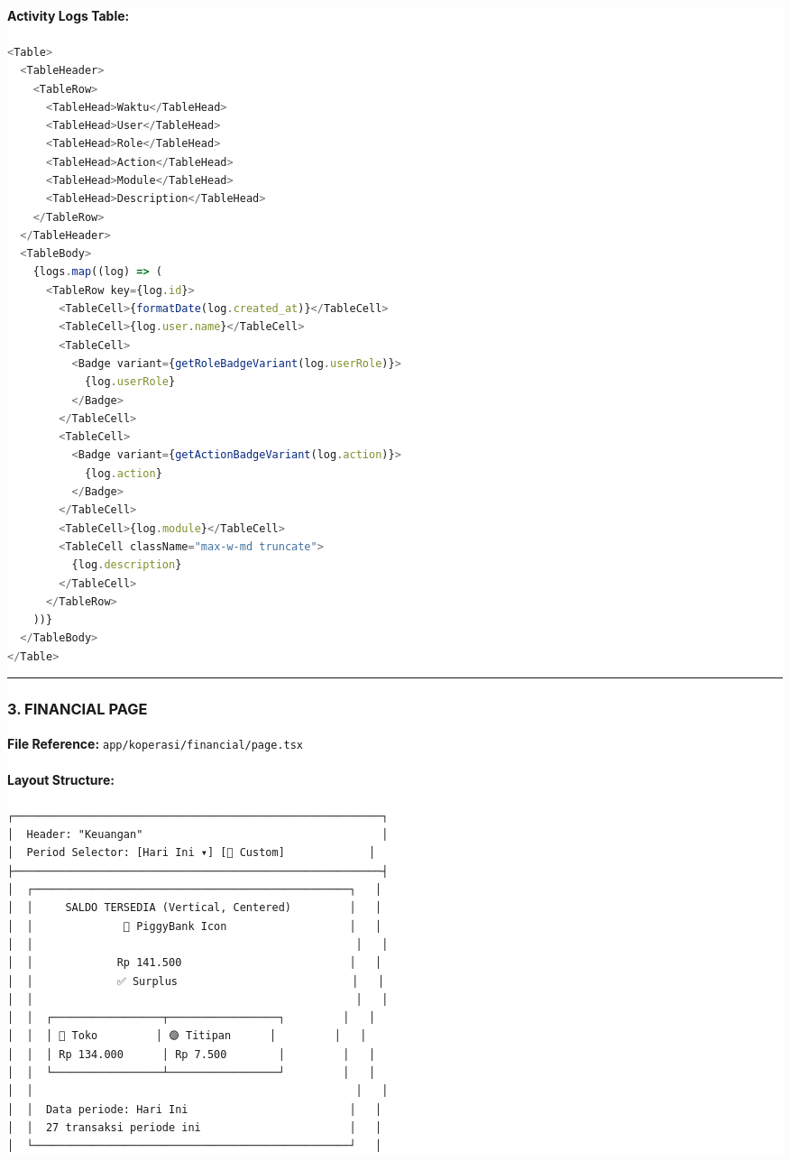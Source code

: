 #### Activity Logs Table:
```typescript
<Table>
  <TableHeader>
    <TableRow>
      <TableHead>Waktu</TableHead>
      <TableHead>User</TableHead>
      <TableHead>Role</TableHead>
      <TableHead>Action</TableHead>
      <TableHead>Module</TableHead>
      <TableHead>Description</TableHead>
    </TableRow>
  </TableHeader>
  <TableBody>
    {logs.map((log) => (
      <TableRow key={log.id}>
        <TableCell>{formatDate(log.created_at)}</TableCell>
        <TableCell>{log.user.name}</TableCell>
        <TableCell>
          <Badge variant={getRoleBadgeVariant(log.userRole)}>
            {log.userRole}
          </Badge>
        </TableCell>
        <TableCell>
          <Badge variant={getActionBadgeVariant(log.action)}>
            {log.action}
          </Badge>
        </TableCell>
        <TableCell>{log.module}</TableCell>
        <TableCell className="max-w-md truncate">
          {log.description}
        </TableCell>
      </TableRow>
    ))}
  </TableBody>
</Table>
```

---

### 3. FINANCIAL PAGE
**File Reference:** `app/koperasi/financial/page.tsx`

#### Layout Structure:
```
┌─────────────────────────────────────────────────────────┐
│  Header: "Keuangan"                                     │
│  Period Selector: [Hari Ini ▾] [📅 Custom]             │
├─────────────────────────────────────────────────────────┤
│  ┌─────────────────────────────────────────────────┐   │
│  │     SALDO TERSEDIA (Vertical, Centered)         │   │
│  │              🐷 PiggyBank Icon                   │   │
│  │                                                  │   │
│  │             Rp 141.500                          │   │
│  │             ✅ Surplus                           │   │
│  │                                                  │   │
│  │  ┌─────────────────┬─────────────────┐         │   │
│  │  │ 🔵 Toko         │ 🟣 Titipan      │         │   │
│  │  │ Rp 134.000      │ Rp 7.500        │         │   │
│  │  └─────────────────┴─────────────────┘         │   │
│  │                                                  │   │
│  │  Data periode: Hari Ini                         │   │
│  │  27 transaksi periode ini                       │   │
│  └─────────────────────────────────────────────────┘   │
```